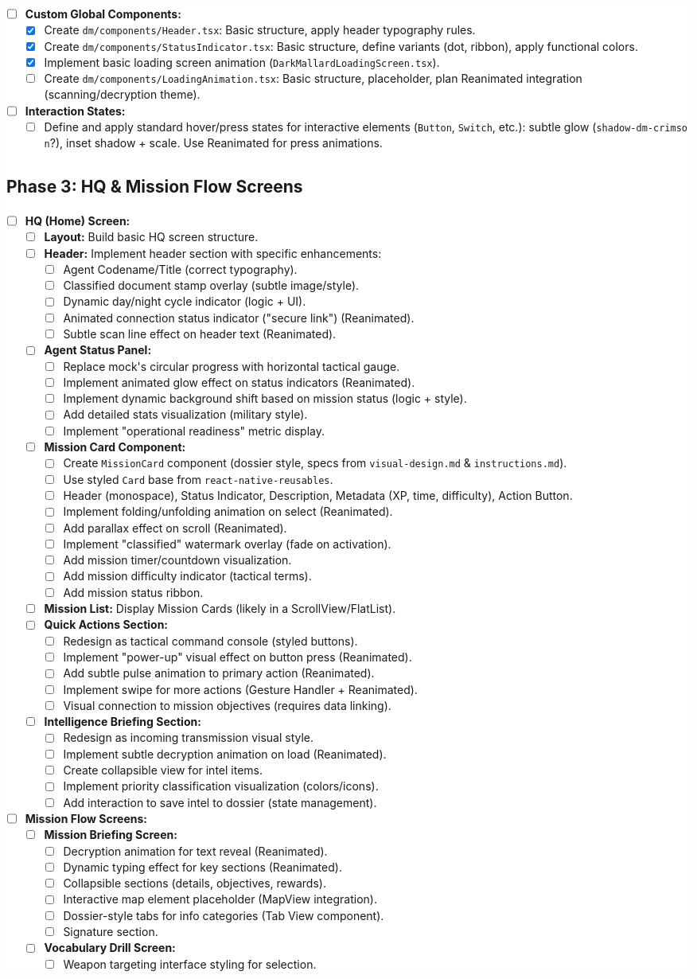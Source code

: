 -   [ ] **Custom Global Components:**
    -   [x] Create `dm/components/Header.tsx`: Basic structure, apply header typography rules.
    -   [x] Create `dm/components/StatusIndicator.tsx`: Basic structure, define variants (dot, ribbon), apply functional colors.
    -   [x] Implement basic loading screen animation (`DarkMallardLoadingScreen.tsx`).
    -   [ ] Create `dm/components/LoadingAnimation.tsx`: Basic structure, placeholder, plan Reanimated integration (scanning/decryption theme).
-   [ ] **Interaction States:**
    -   [ ] Define and apply standard hover/press states for interactive elements (`Button`, `Switch`, etc.): subtle glow (`shadow-dm-crimson`?), inset shadow + scale. Use Reanimated for press animations.

## Phase 3: HQ & Mission Flow Screens

-   [ ] **HQ (Home) Screen:**
    -   [ ] **Layout:** Build basic HQ screen structure.
    -   [ ] **Header:** Implement header section with specific enhancements:
        -   [ ] Agent Codename/Title (correct typography).
        -   [ ] Classified document stamp overlay (subtle image/style).
        -   [ ] Dynamic day/night cycle indicator (logic + UI).
        -   [ ] Animated connection status indicator ("secure link") (Reanimated).
        -   [ ] Subtle scan line effect on header text (Reanimated).
    -   [ ] **Agent Status Panel:**
        -   [ ] Replace mock's circular progress with horizontal tactical gauge.
        -   [ ] Implement animated glow effect on status indicators (Reanimated).
        -   [ ] Implement dynamic background shift based on mission status (logic + style).
        -   [ ] Add detailed stats visualization (military style).
        -   [ ] Implement "operational readiness" metric display.
    -   [ ] **Mission Card Component:**
        -   [ ] Create `MissionCard` component (dossier style, specs from `visual-design.md` & `instructions.md`).
        -   [ ] Use styled `Card` base from `react-native-reusables`.
        -   [ ] Header (monospace), Status Indicator, Description, Metadata (XP, time, difficulty), Action Button.
        -   [ ] Implement folding/unfolding animation on select (Reanimated).
        -   [ ] Add parallax effect on scroll (Reanimated).
        -   [ ] Implement "classified" watermark overlay (fade on activation).
        -   [ ] Add mission timer/countdown visualization.
        -   [ ] Add mission difficulty indicator (tactical terms).
        -   [ ] Add mission status ribbon.
    -   [ ] **Mission List:** Display Mission Cards (likely in a ScrollView/FlatList).
    -   [ ] **Quick Actions Section:**
        -   [ ] Redesign as tactical command console (styled buttons).
        -   [ ] Implement "power-up" visual effect on button press (Reanimated).
        -   [ ] Add subtle pulse animation to primary action (Reanimated).
        -   [ ] Implement swipe for more actions (Gesture Handler + Reanimated).
        -   [ ] Visual connection to mission objectives (requires data linking).
    -   [ ] **Intelligence Briefing Section:**
        -   [ ] Redesign as incoming transmission visual style.
        -   [ ] Implement subtle decryption animation on load (Reanimated).
        -   [ ] Create collapsible view for intel items.
        -   [ ] Implement priority classification visualization (colors/icons).
        -   [ ] Add interaction to save intel to dossier (state management).
-   [ ] **Mission Flow Screens:**
    -   [ ] **Mission Briefing Screen:**
        -   [ ] Decryption animation for text reveal (Reanimated).
        -   [ ] Dynamic typing effect for key sections (Reanimated).
        -   [ ] Collapsible sections (details, objectives, rewards).
        -   [ ] Interactive map element placeholder (MapView integration).
        -   [ ] Dossier-style tabs for info categories (Tab View component).
        -   [ ] Signature section.
    -   [ ] **Vocabulary Drill Screen:**
        -   [ ] Weapon targeting interface styling for selection.